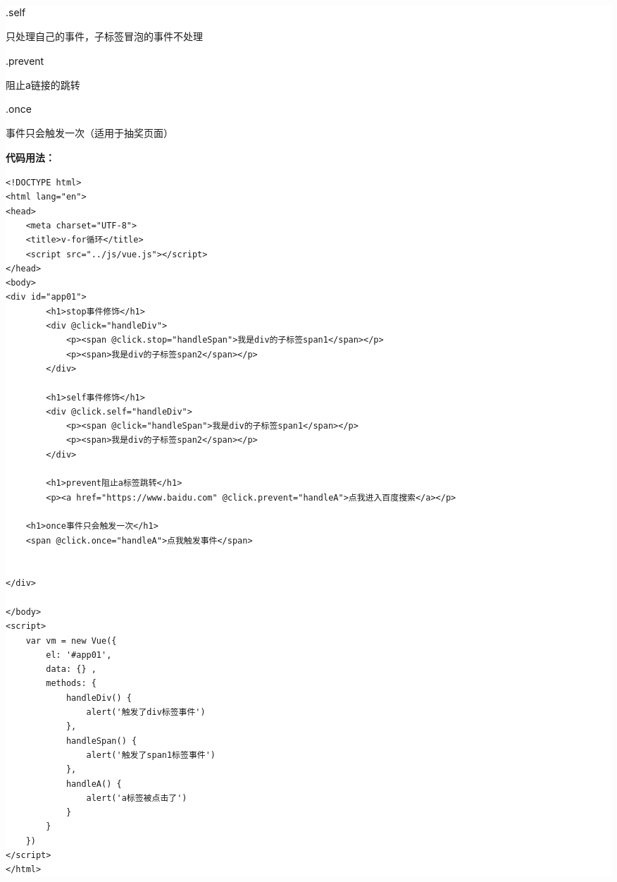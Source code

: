 .self

只处理自己的事件，子标签冒泡的事件不处理

.prevent

阻止a链接的跳转

.once

事件只会触发一次（适用于抽奖页面）

**代码用法：**

    <!DOCTYPE html>
    <html lang="en">
    <head>
        <meta charset="UTF-8">
        <title>v-for循环</title>
        <script src="../js/vue.js"></script>
    </head>
    <body>
    <div id="app01">
            <h1>stop事件修饰</h1>
            <div @click="handleDiv">
                <p><span @click.stop="handleSpan">我是div的子标签span1</span></p>
                <p><span>我是div的子标签span2</span></p>
            </div>
    
            <h1>self事件修饰</h1>
            <div @click.self="handleDiv">
                <p><span @click="handleSpan">我是div的子标签span1</span></p>
                <p><span>我是div的子标签span2</span></p>
            </div>
    
            <h1>prevent阻止a标签跳转</h1>
            <p><a href="https://www.baidu.com" @click.prevent="handleA">点我进入百度搜索</a></p>
    
        <h1>once事件只会触发一次</h1>
        <span @click.once="handleA">点我触发事件</span>
    
    
    </div>
    
    </body>
    <script>
        var vm = new Vue({
            el: '#app01',
            data: {} ,
            methods: {
                handleDiv() {
                    alert('触发了div标签事件')
                },
                handleSpan() {
                    alert('触发了span1标签事件')
                },
                handleA() {
                    alert('a标签被点击了')
                }
            }
        })
    </script>
    </html>
    